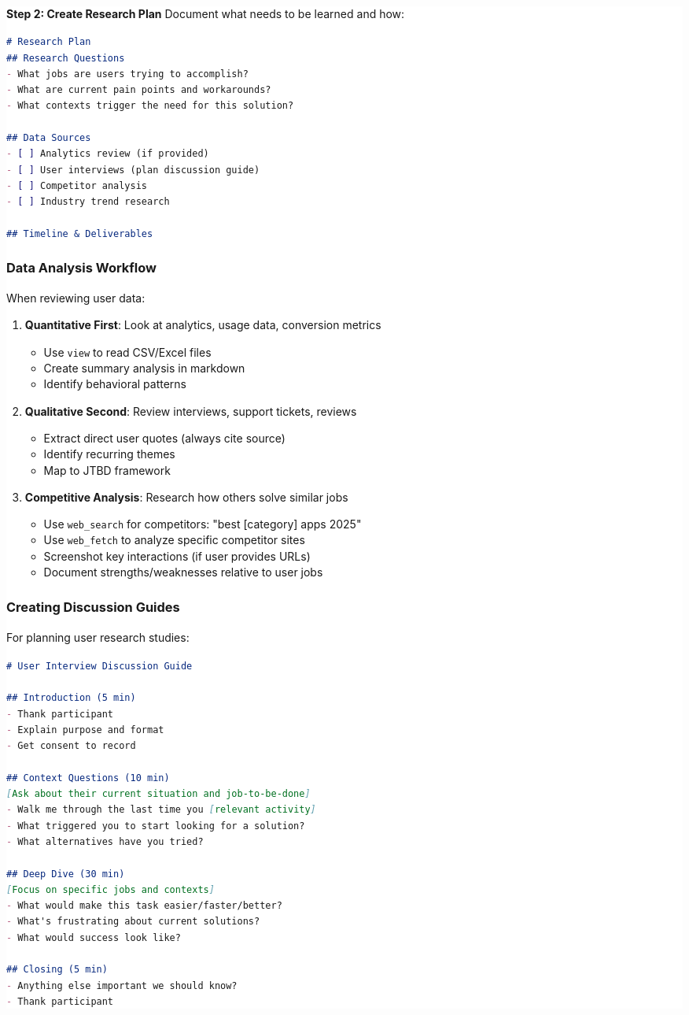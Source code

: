 **Step 2: Create Research Plan**
Document what needs to be learned and how:
```markdown
# Research Plan
## Research Questions
- What jobs are users trying to accomplish?
- What are current pain points and workarounds?
- What contexts trigger the need for this solution?

## Data Sources
- [ ] Analytics review (if provided)
- [ ] User interviews (plan discussion guide)
- [ ] Competitor analysis
- [ ] Industry trend research

## Timeline & Deliverables
```

### Data Analysis Workflow
When reviewing user data:
1. **Quantitative First**: Look at analytics, usage data, conversion metrics
   - Use `view` to read CSV/Excel files
   - Create summary analysis in markdown
   - Identify behavioral patterns

2. **Qualitative Second**: Review interviews, support tickets, reviews
   - Extract direct user quotes (always cite source)
   - Identify recurring themes
   - Map to JTBD framework

3. **Competitive Analysis**: Research how others solve similar jobs
   - Use `web_search` for competitors: "best [category] apps 2025"
   - Use `web_fetch` to analyze specific competitor sites
   - Screenshot key interactions (if user provides URLs)
   - Document strengths/weaknesses relative to user jobs

### Creating Discussion Guides
For planning user research studies:
```markdown
# User Interview Discussion Guide

## Introduction (5 min)
- Thank participant
- Explain purpose and format
- Get consent to record

## Context Questions (10 min)
[Ask about their current situation and job-to-be-done]
- Walk me through the last time you [relevant activity]
- What triggered you to start looking for a solution?
- What alternatives have you tried?

## Deep Dive (30 min)
[Focus on specific jobs and contexts]
- What would make this task easier/faster/better?
- What's frustrating about current solutions?
- What would success look like?

## Closing (5 min)
- Anything else important we should know?
- Thank participant
```
